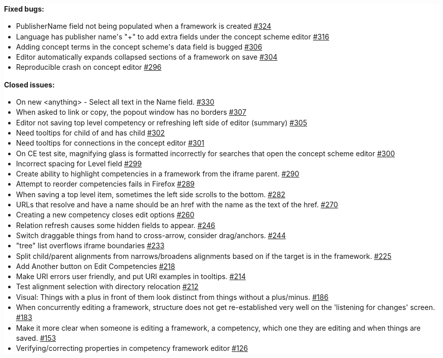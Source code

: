 **Fixed bugs:**

- PublisherName field not being populated when a framework is created [\#324](https://github.com/cassproject/cass-editor/issues/324)
- Language has publisher name's "+" to add extra fields under the concept scheme editor [\#316](https://github.com/cassproject/cass-editor/issues/316)
- Adding concept terms in the concept scheme's data field is bugged [\#306](https://github.com/cassproject/cass-editor/issues/306)
- Editor automatically expands collapsed sections of a framework on save [\#304](https://github.com/cassproject/cass-editor/issues/304)
- Reproducible crash on concept editor [\#296](https://github.com/cassproject/cass-editor/issues/296)

**Closed issues:**

- On new \<anything\> - Select all text in the Name field. [\#330](https://github.com/cassproject/cass-editor/issues/330)
- When asked to link or copy, the popout window has no borders [\#307](https://github.com/cassproject/cass-editor/issues/307)
- Editor not saving top level competency or refreshing left side of editor \(summary\) [\#305](https://github.com/cassproject/cass-editor/issues/305)
- Need tooltips for child of and has child [\#302](https://github.com/cassproject/cass-editor/issues/302)
- Need tooltips for connections in the concept editor [\#301](https://github.com/cassproject/cass-editor/issues/301)
- On CE test site, magnifying glass is formatted incorrectly for searches that open the concept scheme editor [\#300](https://github.com/cassproject/cass-editor/issues/300)
- Incorrect spacing for Level field [\#299](https://github.com/cassproject/cass-editor/issues/299)
- Create ability to highlight competencies in a framework from the iframe parent. [\#290](https://github.com/cassproject/cass-editor/issues/290)
- Attempt to reorder competencies fails in Firefox [\#289](https://github.com/cassproject/cass-editor/issues/289)
- When saving a top level item, sometimes the left side scrolls to the bottom. [\#282](https://github.com/cassproject/cass-editor/issues/282)
- URLs that resolve and have a name should be an href with the name as the text of the href. [\#270](https://github.com/cassproject/cass-editor/issues/270)
- Creating a new competency closes edit options [\#260](https://github.com/cassproject/cass-editor/issues/260)
- Relation refresh causes some hidden fields to appear. [\#246](https://github.com/cassproject/cass-editor/issues/246)
- Switch draggable things from hand to cross-arrow, consider drag/anchors. [\#244](https://github.com/cassproject/cass-editor/issues/244)
- "tree" list overflows iframe boundaries [\#233](https://github.com/cassproject/cass-editor/issues/233)
- Split child/parent alignments from narrows/broadens alignments based on if the target is in the framework. [\#225](https://github.com/cassproject/cass-editor/issues/225)
- Add Another button on Edit Competencies [\#218](https://github.com/cassproject/cass-editor/issues/218)
- Make URI errors user friendly, and put URI examples in tooltips. [\#214](https://github.com/cassproject/cass-editor/issues/214)
- Test alignment selection with directory relocation [\#212](https://github.com/cassproject/cass-editor/issues/212)
- Visual: Things with a plus in front of them look distinct from things without a plus/minus. [\#186](https://github.com/cassproject/cass-editor/issues/186)
- When concurrently editing a framework, structure does not get re-established very well on the 'listening for changes' screen. [\#183](https://github.com/cassproject/cass-editor/issues/183)
- Make it more clear when someone is editing a framework, a competency, which one they are editing and when things are saved. [\#153](https://github.com/cassproject/cass-editor/issues/153)
- Verifying/correcting properties in competency framework editor [\#126](https://github.com/cassproject/cass-editor/issues/126)
